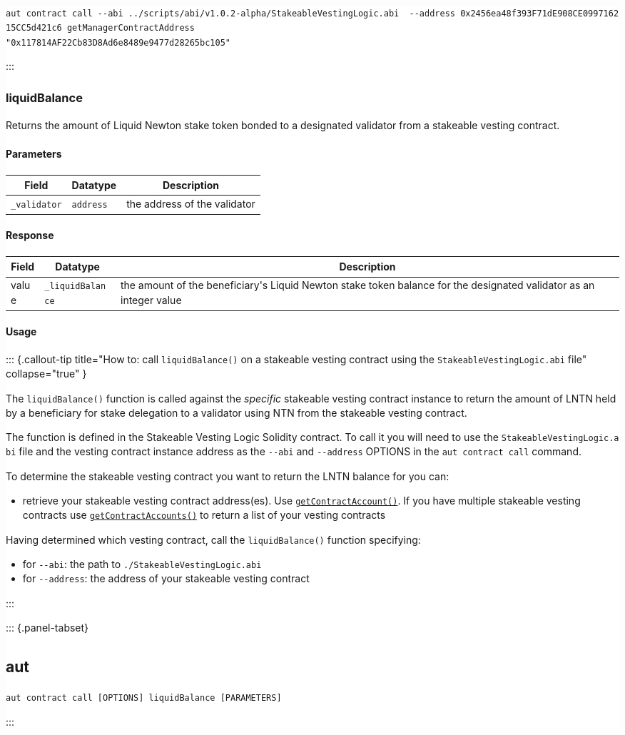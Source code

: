 ``` {.rpc}
aut contract call --abi ../scripts/abi/v1.0.2-alpha/StakeableVestingLogic.abi  --address 0x2456ea48f393F71dE908CE099716215CC5d421c6 getManagerContractAddress
"0x117814AF22Cb83D8Ad6e8489e9477d28265bc105"
```
:::


### liquidBalance

Returns the amount of Liquid Newton stake token bonded to a designated validator from a stakeable vesting contract.

#### Parameters

| Field | Datatype | Description |
| --| --| --|
| `_validator` | `address` | the address of the validator |

#### Response

| Field | Datatype | Description |
| --| --| --|
| value | `_liquidBalance` | the amount of the beneficiary's Liquid Newton stake token balance for the designated validator as an integer value |

#### Usage

::: {.callout-tip title="How to: call `liquidBalance()` on a stakeable vesting contract using the `StakeableVestingLogic.abi` file" collapse="true" }

The `liquidBalance()` function is called against the _specific_ stakeable vesting contract instance to return the amount of LNTN held by a beneficiary for stake delegation to a validator using NTN from the stakeable vesting contract.

The function is defined in the Stakeable Vesting Logic Solidity contract. To call it you will need to use the `StakeableVestingLogic.abi` file and the vesting contract instance address as the `--abi` and `--address` OPTIONS in the `aut contract call` command.

To determine the stakeable vesting contract you want to return the LNTN balance for you can:

- retrieve your stakeable vesting contract address(es). Use [`getContractAccount()`](/reference/api/vesting/stakeable/#getcontractaccount). If you have multiple stakeable vesting contracts use [`getContractAccounts()`](/reference/api/vesting/stakeable/#getcontractaccounts) to return a list of your vesting contracts

Having determined which vesting contract, call the `liquidBalance()` function specifying:

- for `--abi`: the path to `./StakeableVestingLogic.abi`
- for `--address`: the address of your stakeable vesting contract

:::


::: {.panel-tabset}
## aut
``` {.aut}
aut contract call [OPTIONS] liquidBalance [PARAMETERS]
```
:::
